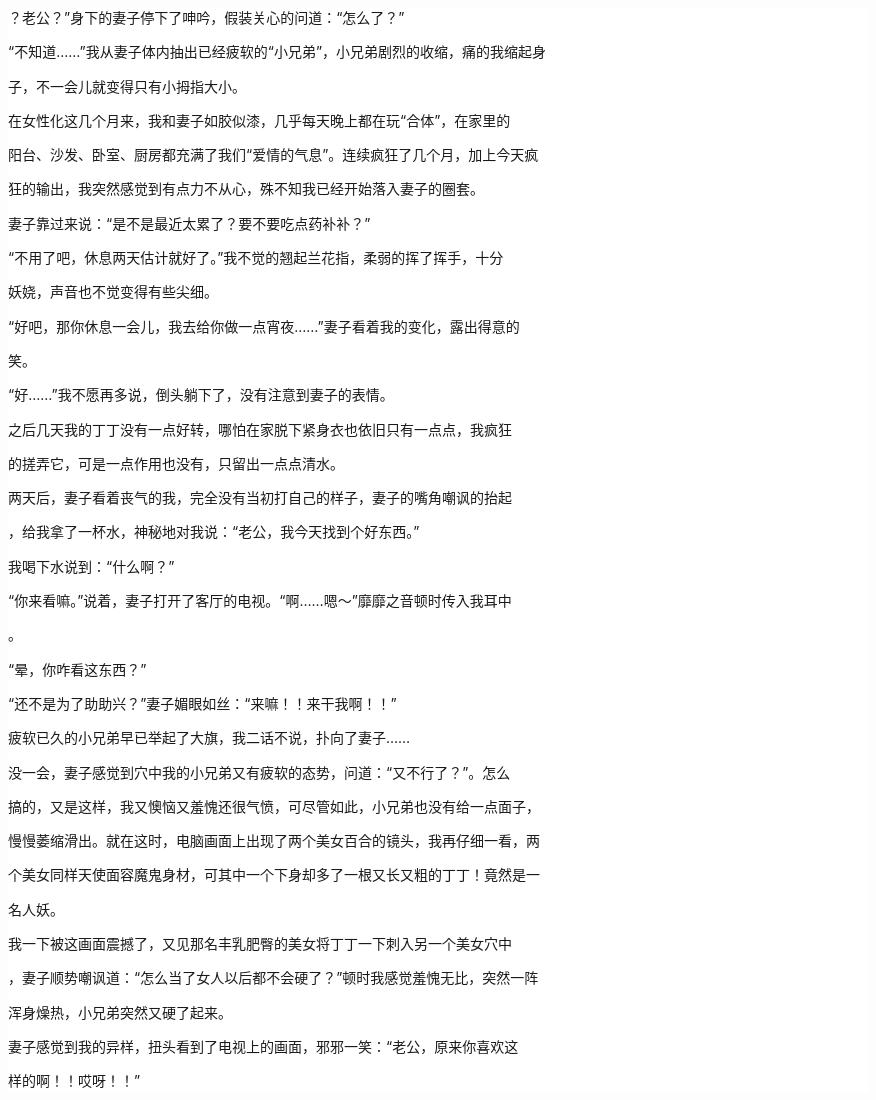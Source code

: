 ？老公？”身下的妻子停下了呻吟，假装关心的问道：“怎么了？”



“不知道……”我从妻子体内抽出已经疲软的“小兄弟”，小兄弟剧烈的收缩，痛的我缩起身

子，不一会儿就变得只有小拇指大小。

在女性化这几个月来，我和妻子如胶似漆，几乎每天晚上都在玩“合体”，在家里的

阳台、沙发、卧室、厨房都充满了我们“爱情的气息”。连续疯狂了几个月，加上今天疯

狂的输出，我突然感觉到有点力不从心，殊不知我已经开始落入妻子的圈套。

妻子靠过来说：“是不是最近太累了？要不要吃点药补补？”

“不用了吧，休息两天估计就好了。”我不觉的翘起兰花指，柔弱的挥了挥手，十分

妖娆，声音也不觉变得有些尖细。

“好吧，那你休息一会儿，我去给你做一点宵夜……”妻子看着我的变化，露出得意的

笑。

“好……”我不愿再多说，倒头躺下了，没有注意到妻子的表情。

之后几天我的丁丁没有一点好转，哪怕在家脱下紧身衣也依旧只有一点点，我疯狂

的搓弄它，可是一点作用也没有，只留出一点点清水。

两天后，妻子看着丧气的我，完全没有当初打自己的样子，妻子的嘴角嘲讽的抬起

，给我拿了一杯水，神秘地对我说：“老公，我今天找到个好东西。”

我喝下水说到：“什么啊？”

“你来看嘛。”说着，妻子打开了客厅的电视。“啊……嗯～”靡靡之音顿时传入我耳中

。

“晕，你咋看这东西？”

“还不是为了助助兴？”妻子媚眼如丝：“来嘛！！来干我啊！！”

疲软已久的小兄弟早已举起了大旗，我二话不说，扑向了妻子……

没一会，妻子感觉到穴中我的小兄弟又有疲软的态势，问道：“又不行了？”。怎么

搞的，又是这样，我又懊恼又羞愧还很气愤，可尽管如此，小兄弟也没有给一点面子，

慢慢萎缩滑出。就在这时，电脑画面上出现了两个美女百合的镜头，我再仔细一看，两

个美女同样天使面容魔鬼身材，可其中一个下身却多了一根又长又粗的丁丁！竟然是一

名人妖。

我一下被这画面震撼了，又见那名丰乳肥臀的美女将丁丁一下刺入另一个美女穴中

，妻子顺势嘲讽道：“怎么当了女人以后都不会硬了？”顿时我感觉羞愧无比，突然一阵

浑身燥热，小兄弟突然又硬了起来。

妻子感觉到我的异样，扭头看到了电视上的画面，邪邪一笑：“老公，原来你喜欢这

样的啊！！哎呀！！”
